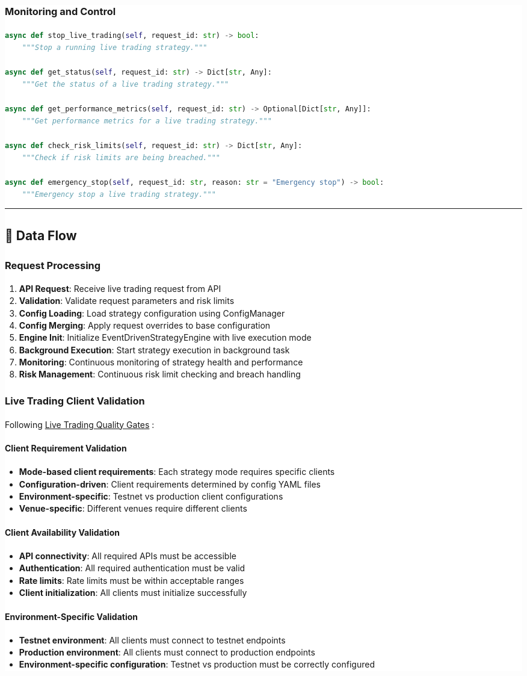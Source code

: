 ### **Monitoring and Control**

```python
async def stop_live_trading(self, request_id: str) -> bool:
    """Stop a running live trading strategy."""

async def get_status(self, request_id: str) -> Dict[str, Any]:
    """Get the status of a live trading strategy."""

async def get_performance_metrics(self, request_id: str) -> Optional[Dict[str, Any]]:
    """Get performance metrics for a live trading strategy."""

async def check_risk_limits(self, request_id: str) -> Dict[str, Any]:
    """Check if risk limits are being breached."""

async def emergency_stop(self, request_id: str, reason: str = "Emergency stop") -> bool:
    """Emergency stop a live trading strategy."""
```

---

## 🔄 **Data Flow**

### **Request Processing**

1. **API Request**: Receive live trading request from API
2. **Validation**: Validate request parameters and risk limits
3. **Config Loading**: Load strategy configuration using ConfigManager
4. **Config Merging**: Apply request overrides to base configuration
5. **Engine Init**: Initialize EventDrivenStrategyEngine with live execution mode
6. **Background Execution**: Start strategy execution in background task
7. **Monitoring**: Continuous monitoring of strategy health and performance
8. **Risk Management**: Continuous risk limit checking and breach handling

### **Live Trading Client Validation**

Following [Live Trading Quality Gates](QUALITY_GATES.md) :

#### **Client Requirement Validation**
- **Mode-based client requirements**: Each strategy mode requires specific clients
- **Configuration-driven**: Client requirements determined by config YAML files
- **Environment-specific**: Testnet vs production client configurations
- **Venue-specific**: Different venues require different clients

#### **Client Availability Validation**
- **API connectivity**: All required APIs must be accessible
- **Authentication**: All required authentication must be valid
- **Rate limits**: Rate limits must be within acceptable ranges
- **Client initialization**: All clients must initialize successfully

#### **Environment-Specific Validation**
- **Testnet environment**: All clients must connect to testnet endpoints
- **Production environment**: All clients must connect to production endpoints
- **Environment-specific configuration**: Testnet vs production must be correctly configured
